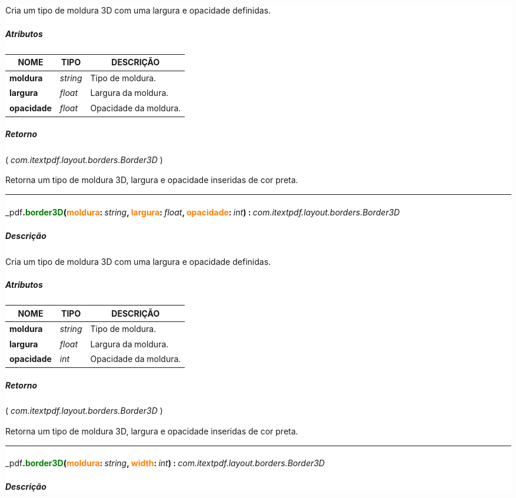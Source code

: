 Cria um tipo de moldura 3D com uma largura e opacidade definidas.

##### Atributos

| NOME | TIPO | DESCRIÇÃO |
|---|---|---|
| **moldura** | _string_ | Tipo de moldura. |
| **largura** | _float_ | Largura da moldura. |
| **opacidade** | _float_ | Opacidade da moldura. |

##### Retorno

( _com.itextpdf.layout.borders.Border3D_ )

Retorna um tipo de moldura 3D, largura e opacidade inseridas de cor preta.

---

#### <span style="font-weight: normal">_pdf</span>.<span style="color: #008000">border3D</span>(<span style="color: #FF8000">moldura</span>: <span style="font-weight: normal; font-style: italic;">string</span>, <span style="color: #FF8000">largura</span>: <span style="font-weight: normal; font-style: italic;">float</span>, <span style="color: #FF8000">opacidade</span>: <span style="font-weight: normal; font-style: italic;">int</span>) : <span style="font-weight: normal; font-style: italic;">com.itextpdf.layout.borders.Border3D</span>
##### Descrição

Cria um tipo de moldura 3D com uma largura e opacidade definidas.

##### Atributos

| NOME | TIPO | DESCRIÇÃO |
|---|---|---|
| **moldura** | _string_ | Tipo de moldura. |
| **largura** | _float_ | Largura da moldura. |
| **opacidade** | _int_ | Opacidade da moldura. |

##### Retorno

( _com.itextpdf.layout.borders.Border3D_ )

Retorna um tipo de moldura 3D, largura e opacidade inseridas de cor preta.

---

#### <span style="font-weight: normal">_pdf</span>.<span style="color: #008000">border3D</span>(<span style="color: #FF8000">moldura</span>: <span style="font-weight: normal; font-style: italic;">string</span>, <span style="color: #FF8000">width</span>: <span style="font-weight: normal; font-style: italic;">int</span>) : <span style="font-weight: normal; font-style: italic;">com.itextpdf.layout.borders.Border3D</span>
##### Descrição
